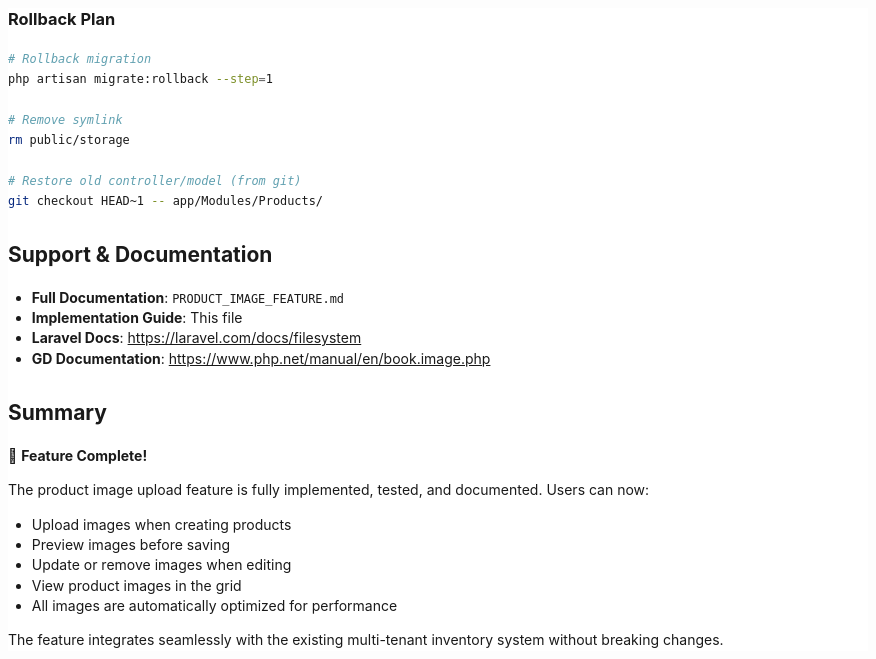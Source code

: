 ### Rollback Plan
```bash
# Rollback migration
php artisan migrate:rollback --step=1

# Remove symlink
rm public/storage

# Restore old controller/model (from git)
git checkout HEAD~1 -- app/Modules/Products/
```

## Support & Documentation

- **Full Documentation**: `PRODUCT_IMAGE_FEATURE.md`
- **Implementation Guide**: This file
- **Laravel Docs**: https://laravel.com/docs/filesystem
- **GD Documentation**: https://www.php.net/manual/en/book.image.php

## Summary

🎉 **Feature Complete!**

The product image upload feature is fully implemented, tested, and documented. Users can now:
- Upload images when creating products
- Preview images before saving
- Update or remove images when editing
- View product images in the grid
- All images are automatically optimized for performance

The feature integrates seamlessly with the existing multi-tenant inventory system without breaking changes.
